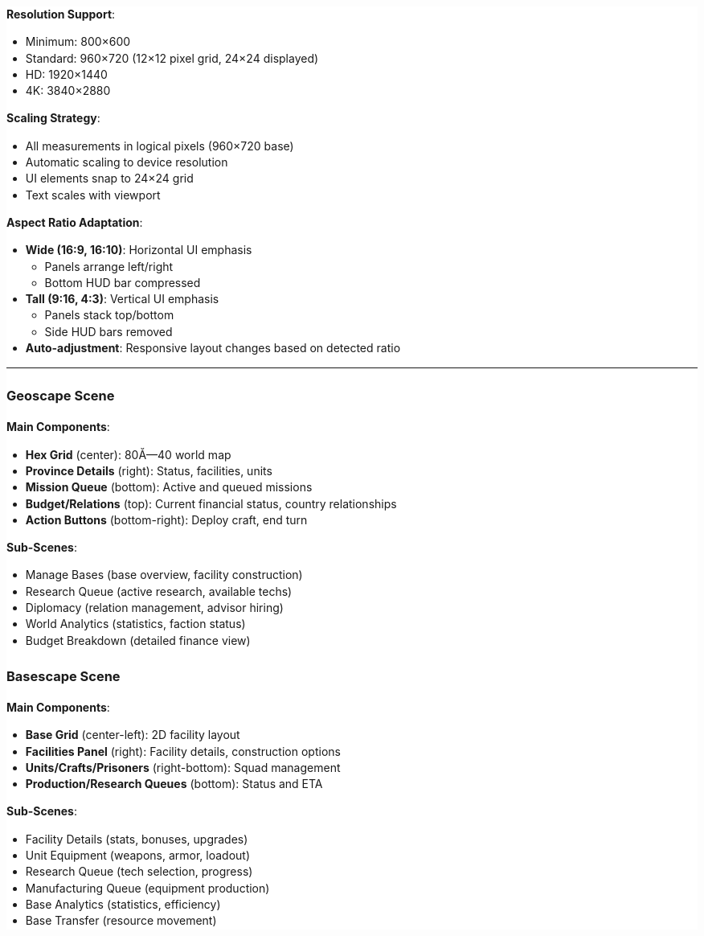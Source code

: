 **Resolution Support**:
- Minimum: 800×600
- Standard: 960×720 (12×12 pixel grid, 24×24 displayed)
- HD: 1920×1440
- 4K: 3840×2880

**Scaling Strategy**:
- All measurements in logical pixels (960×720 base)
- Automatic scaling to device resolution
- UI elements snap to 24×24 grid
- Text scales with viewport

**Aspect Ratio Adaptation**:
- **Wide (16:9, 16:10)**: Horizontal UI emphasis
  - Panels arrange left/right
  - Bottom HUD bar compressed
- **Tall (9:16, 4:3)**: Vertical UI emphasis
  - Panels stack top/bottom
  - Side HUD bars removed
- **Auto-adjustment**: Responsive layout changes based on detected ratio

---



### Geoscape Scene

**Main Components**:
- **Hex Grid** (center): 80Ă—40 world map
- **Province Details** (right): Status, facilities, units
- **Mission Queue** (bottom): Active and queued missions
- **Budget/Relations** (top): Current financial status, country relationships
- **Action Buttons** (bottom-right): Deploy craft, end turn

**Sub-Scenes**:
- Manage Bases (base overview, facility construction)
- Research Queue (active research, available techs)
- Diplomacy (relation management, advisor hiring)
- World Analytics (statistics, faction status)
- Budget Breakdown (detailed finance view)

### Basescape Scene

**Main Components**:
- **Base Grid** (center-left): 2D facility layout
- **Facilities Panel** (right): Facility details, construction options
- **Units/Crafts/Prisoners** (right-bottom): Squad management
- **Production/Research Queues** (bottom): Status and ETA

**Sub-Scenes**:
- Facility Details (stats, bonuses, upgrades)
- Unit Equipment (weapons, armor, loadout)
- Research Queue (tech selection, progress)
- Manufacturing Queue (equipment production)
- Base Analytics (statistics, efficiency)
- Base Transfer (resource movement)
